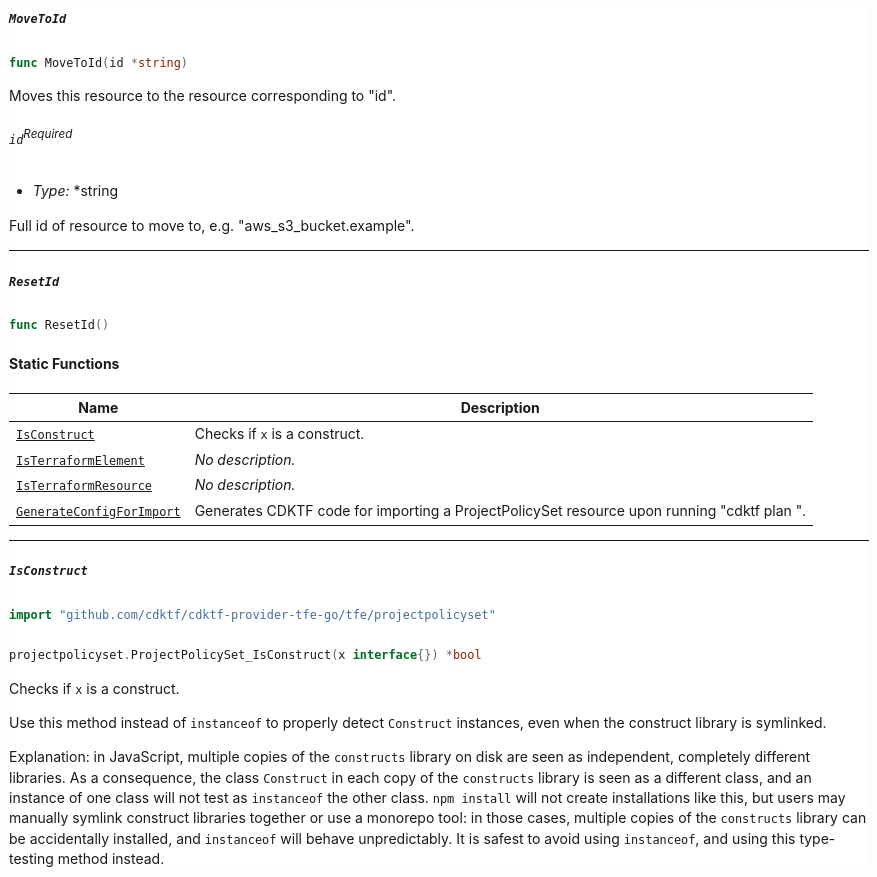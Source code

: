 
##### `MoveToId` <a name="MoveToId" id="@cdktf/provider-tfe.projectPolicySet.ProjectPolicySet.moveToId"></a>

```go
func MoveToId(id *string)
```

Moves this resource to the resource corresponding to "id".

###### `id`<sup>Required</sup> <a name="id" id="@cdktf/provider-tfe.projectPolicySet.ProjectPolicySet.moveToId.parameter.id"></a>

- *Type:* *string

Full id of resource to move to, e.g. "aws_s3_bucket.example".

---

##### `ResetId` <a name="ResetId" id="@cdktf/provider-tfe.projectPolicySet.ProjectPolicySet.resetId"></a>

```go
func ResetId()
```

#### Static Functions <a name="Static Functions" id="Static Functions"></a>

| **Name** | **Description** |
| --- | --- |
| <code><a href="#@cdktf/provider-tfe.projectPolicySet.ProjectPolicySet.isConstruct">IsConstruct</a></code> | Checks if `x` is a construct. |
| <code><a href="#@cdktf/provider-tfe.projectPolicySet.ProjectPolicySet.isTerraformElement">IsTerraformElement</a></code> | *No description.* |
| <code><a href="#@cdktf/provider-tfe.projectPolicySet.ProjectPolicySet.isTerraformResource">IsTerraformResource</a></code> | *No description.* |
| <code><a href="#@cdktf/provider-tfe.projectPolicySet.ProjectPolicySet.generateConfigForImport">GenerateConfigForImport</a></code> | Generates CDKTF code for importing a ProjectPolicySet resource upon running "cdktf plan <stack-name>". |

---

##### `IsConstruct` <a name="IsConstruct" id="@cdktf/provider-tfe.projectPolicySet.ProjectPolicySet.isConstruct"></a>

```go
import "github.com/cdktf/cdktf-provider-tfe-go/tfe/projectpolicyset"

projectpolicyset.ProjectPolicySet_IsConstruct(x interface{}) *bool
```

Checks if `x` is a construct.

Use this method instead of `instanceof` to properly detect `Construct`
instances, even when the construct library is symlinked.

Explanation: in JavaScript, multiple copies of the `constructs` library on
disk are seen as independent, completely different libraries. As a
consequence, the class `Construct` in each copy of the `constructs` library
is seen as a different class, and an instance of one class will not test as
`instanceof` the other class. `npm install` will not create installations
like this, but users may manually symlink construct libraries together or
use a monorepo tool: in those cases, multiple copies of the `constructs`
library can be accidentally installed, and `instanceof` will behave
unpredictably. It is safest to avoid using `instanceof`, and using
this type-testing method instead.
